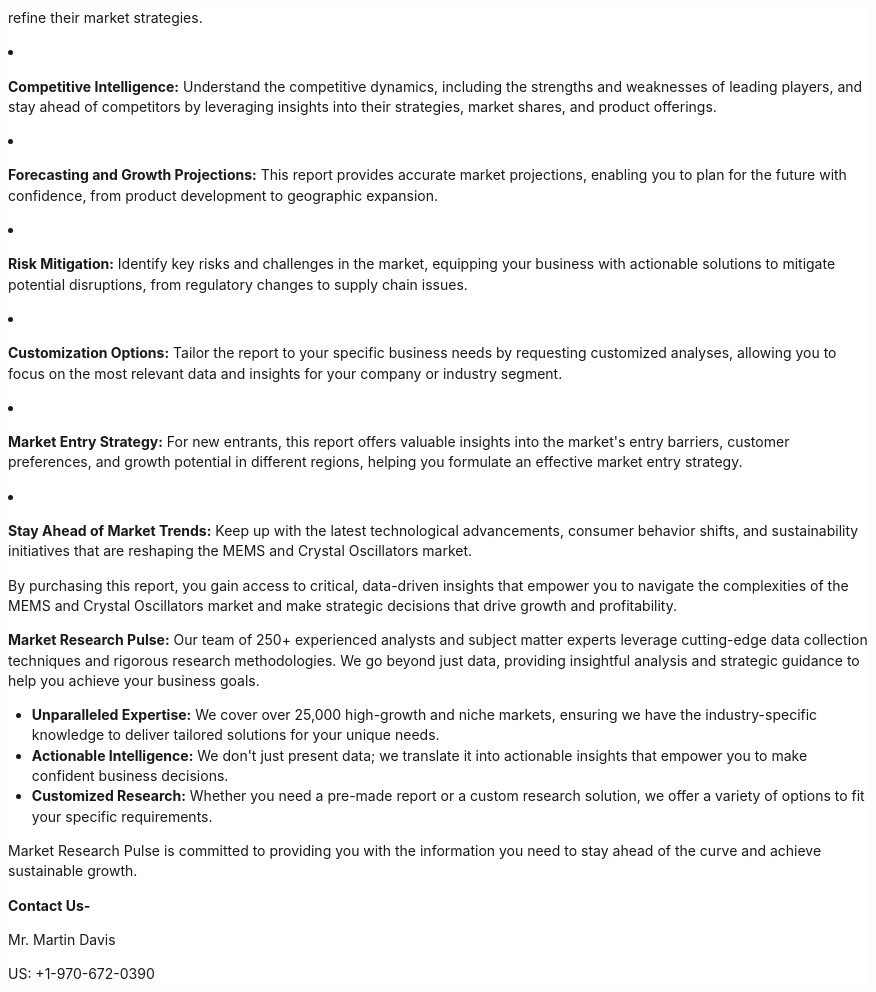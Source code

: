 refine their market strategies.</p></li><li><p><strong>Competitive Intelligence:</strong> Understand the competitive dynamics, including the strengths and weaknesses of leading players, and stay ahead of competitors by leveraging insights into their strategies, market shares, and product offerings.</p></li><li><p><strong>Forecasting and Growth Projections:</strong> This report provides accurate market projections, enabling you to plan for the future with confidence, from product development to geographic expansion.</p></li><li><p><strong>Risk Mitigation:</strong> Identify key risks and challenges in the market, equipping your business with actionable solutions to mitigate potential disruptions, from regulatory changes to supply chain issues.</p></li><li><p><strong>Customization Options:</strong> Tailor the report to your specific business needs by requesting customized analyses, allowing you to focus on the most relevant data and insights for your company or industry segment.</p></li><li><p><strong>Market Entry Strategy:</strong> For new entrants, this report offers valuable insights into the market's entry barriers, customer preferences, and growth potential in different regions, helping you formulate an effective market entry strategy.</p></li><li><p><strong>Stay Ahead of Market Trends:</strong> Keep up with the latest technological advancements, consumer behavior shifts, and sustainability initiatives that are reshaping the MEMS and Crystal Oscillators market.</p></li></ol><p>By purchasing this report, you gain access to critical, data-driven insights that empower you to navigate the complexities of the MEMS and Crystal Oscillators market and make strategic decisions that drive growth and profitability.</p><p><strong>Market Research Pulse:</strong>&nbsp;Our team of 250+ experienced analysts and subject matter experts leverage cutting-edge data collection techniques and rigorous research methodologies. We go beyond just data, providing insightful analysis and strategic guidance to help you achieve your business goals.</p><ul><li><strong>Unparalleled Expertise:</strong>&nbsp;We cover over 25,000 high-growth and niche markets, ensuring we have the industry-specific knowledge to deliver tailored solutions for your unique needs.</li><li><strong>Actionable Intelligence:</strong>&nbsp;We don't just present data; we translate it into actionable insights that empower you to make confident business decisions.</li><li><strong>Customized Research:</strong>&nbsp;Whether you need a pre-made report or a custom research solution, we offer a variety of options to fit your specific requirements.</li></ul><p>Market Research Pulse is committed to providing you with the information you need to stay ahead of the curve and achieve sustainable growth.</p><p><strong>Contact Us-</strong></p><p>Mr. Martin Davis</p><p>US: +1-970-672-0390</p>
